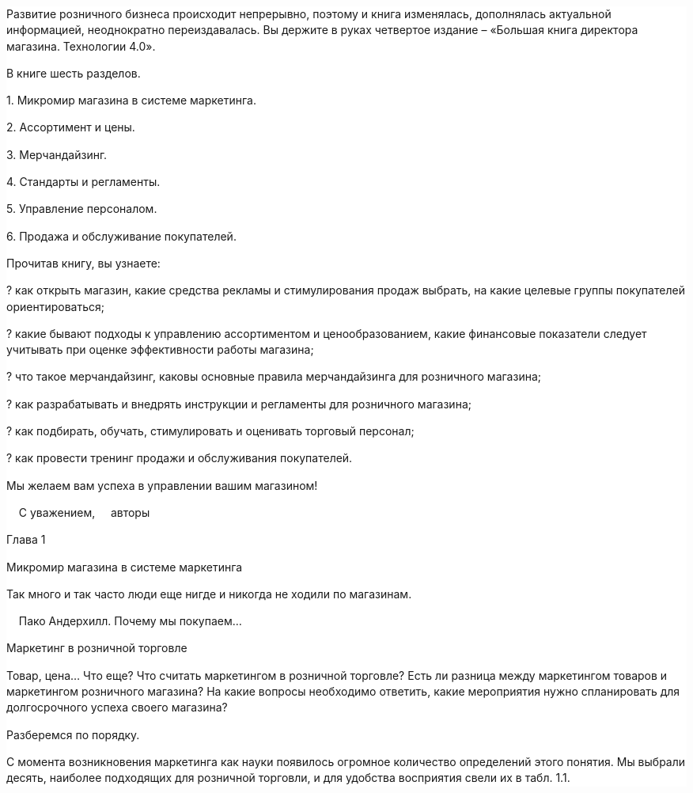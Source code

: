 Развитие розничного бизнеса происходит непрерывно, поэтому и книга
изменялась, дополнялась актуальной информацией, неоднократно
переиздавалась. Вы держите в руках четвертое издание – «Большая книга
директора магазина. Технологии 4.0».

В книге шесть разделов.

1. Микромир магазина в системе маркетинга.

2. Ассортимент и цены.

3. Мерчандайзинг.

4. Стандарты и регламенты.

5. Управление персоналом.

6. Продажа и обслуживание покупателей.

Прочитав книгу, вы узнаете:

? как открыть магазин, какие средства рекламы и стимулирования продаж
выбрать, на какие целевые группы покупателей ориентироваться;

? какие бывают подходы к управлению ассортиментом и ценообразованием,
какие финансовые показатели следует учитывать при оценке эффективности
работы магазина;

? что такое мерчандайзинг, каковы основные правила мерчандайзинга для
розничного магазина;

? как разрабатывать и внедрять инструкции и регламенты для розничного
магазина;

? как подбирать, обучать, стимулировать и оценивать торговый персонал;

? как провести тренинг продажи и обслуживания покупателей.

Мы желаем вам успеха в управлении вашим магазином!

    С уважением,     авторы

Глава 1

Микромир магазина в системе маркетинга

Так много и так часто люди еще нигде и никогда не ходили по магазинам.

    Пако Андерхилл. Почему мы покупаем…

Маркетинг в розничной торговле

Товар, цена… Что еще? Что считать маркетингом в розничной торговле? Есть
ли разница между маркетингом товаров и маркетингом розничного магазина?
На какие вопросы необходимо ответить, какие мероприятия нужно
спланировать для долгосрочного успеха своего магазина?

Разберемся по порядку.

С момента возникновения маркетинга как науки появилось огромное
количество определений этого понятия. Мы выбрали десять, наиболее
подходящих для розничной торговли, и для удобства восприятия свели их в
табл. 1.1.
